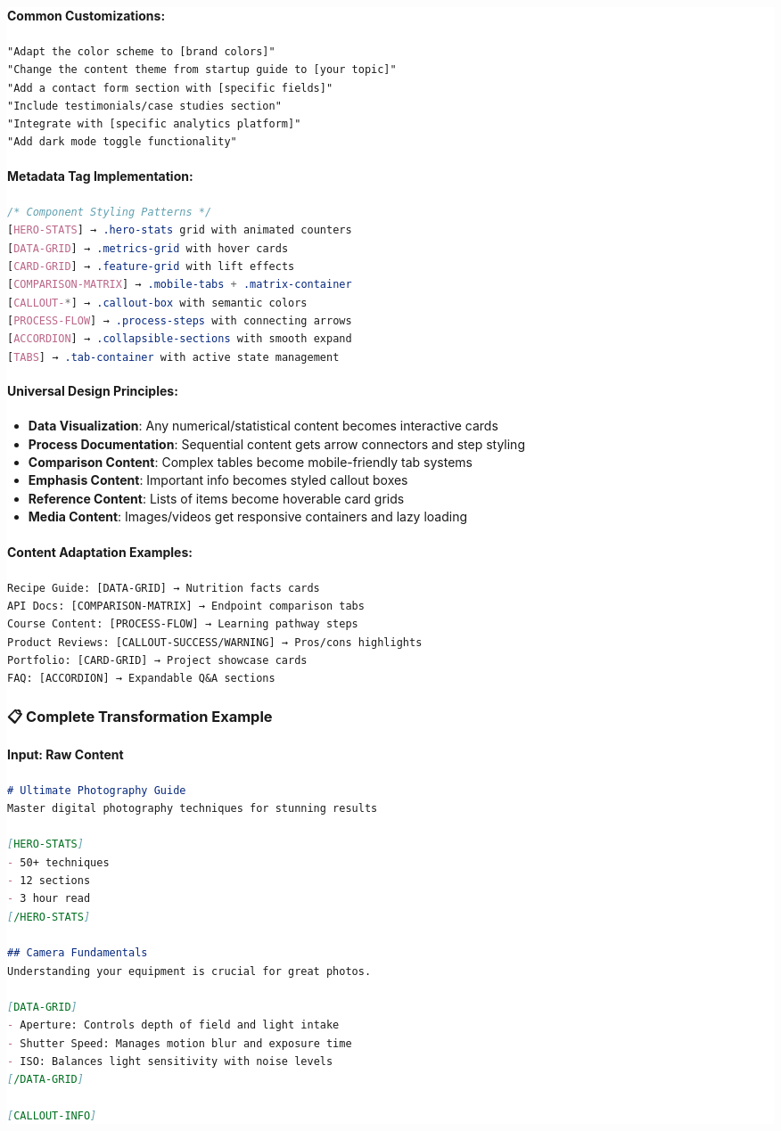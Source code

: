 #### **Common Customizations:**
```
"Adapt the color scheme to [brand colors]"
"Change the content theme from startup guide to [your topic]"
"Add a contact form section with [specific fields]"
"Include testimonials/case studies section"
"Integrate with [specific analytics platform]"
"Add dark mode toggle functionality"
```

#### **Metadata Tag Implementation:**
```css
/* Component Styling Patterns */
[HERO-STATS] → .hero-stats grid with animated counters
[DATA-GRID] → .metrics-grid with hover cards
[CARD-GRID] → .feature-grid with lift effects
[COMPARISON-MATRIX] → .mobile-tabs + .matrix-container
[CALLOUT-*] → .callout-box with semantic colors
[PROCESS-FLOW] → .process-steps with connecting arrows
[ACCORDION] → .collapsible-sections with smooth expand
[TABS] → .tab-container with active state management
```

#### **Universal Design Principles:**
- **Data Visualization**: Any numerical/statistical content becomes interactive cards
- **Process Documentation**: Sequential content gets arrow connectors and step styling  
- **Comparison Content**: Complex tables become mobile-friendly tab systems
- **Emphasis Content**: Important info becomes styled callout boxes
- **Reference Content**: Lists of items become hoverable card grids
- **Media Content**: Images/videos get responsive containers and lazy loading

#### **Content Adaptation Examples:**
```
Recipe Guide: [DATA-GRID] → Nutrition facts cards
API Docs: [COMPARISON-MATRIX] → Endpoint comparison tabs  
Course Content: [PROCESS-FLOW] → Learning pathway steps
Product Reviews: [CALLOUT-SUCCESS/WARNING] → Pros/cons highlights
Portfolio: [CARD-GRID] → Project showcase cards
FAQ: [ACCORDION] → Expandable Q&A sections
```

### 📋 Complete Transformation Example

#### **Input: Raw Content**
```markdown
# Ultimate Photography Guide  
Master digital photography techniques for stunning results

[HERO-STATS]
- 50+ techniques
- 12 sections  
- 3 hour read
[/HERO-STATS]

## Camera Fundamentals
Understanding your equipment is crucial for great photos.

[DATA-GRID]
- Aperture: Controls depth of field and light intake
- Shutter Speed: Manages motion blur and exposure time
- ISO: Balances light sensitivity with noise levels
[/DATA-GRID]

[CALLOUT-INFO]
```
